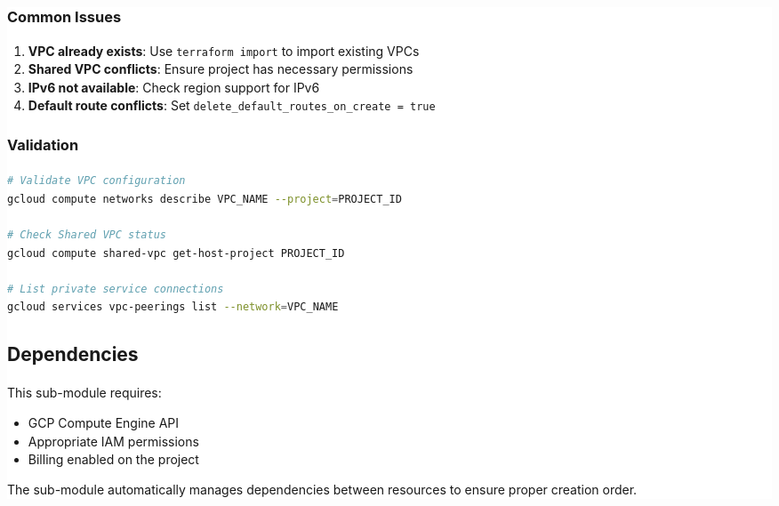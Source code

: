 ### Common Issues

1. **VPC already exists**: Use `terraform import` to import existing VPCs
2. **Shared VPC conflicts**: Ensure project has necessary permissions
3. **IPv6 not available**: Check region support for IPv6
4. **Default route conflicts**: Set `delete_default_routes_on_create = true`

### Validation

```bash
# Validate VPC configuration
gcloud compute networks describe VPC_NAME --project=PROJECT_ID

# Check Shared VPC status
gcloud compute shared-vpc get-host-project PROJECT_ID

# List private service connections
gcloud services vpc-peerings list --network=VPC_NAME
```

## Dependencies

This sub-module requires:
- GCP Compute Engine API
- Appropriate IAM permissions
- Billing enabled on the project

The sub-module automatically manages dependencies between resources to ensure proper creation order.
